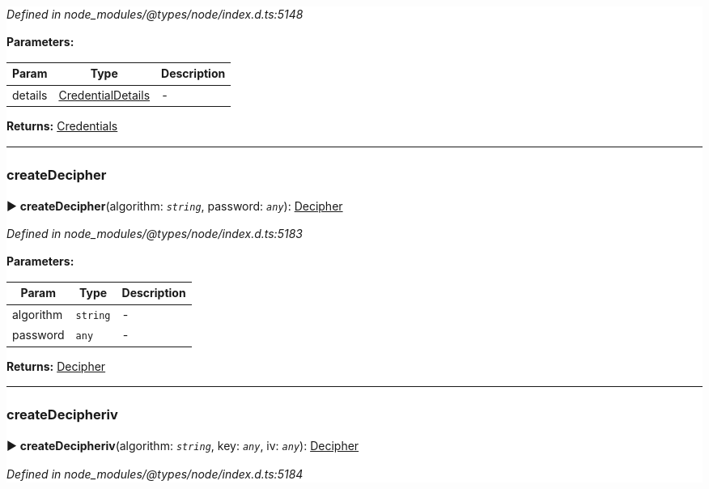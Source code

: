 *Defined in node_modules/@types/node/index.d.ts:5148*



**Parameters:**

| Param | Type | Description |
| ------ | ------ | ------ |
| details | [CredentialDetails](../interfaces/_node_modules__types_node_index_d_._crypto_.credentialdetails.md)   |  - |





**Returns:** [Credentials](../interfaces/_node_modules__types_node_index_d_._crypto_.credentials.md)





___

<a id="createdecipher"></a>

###  createDecipher

► **createDecipher**(algorithm: *`string`*, password: *`any`*): [Decipher](../interfaces/_node_modules__types_node_index_d_._crypto_.decipher.md)



*Defined in node_modules/@types/node/index.d.ts:5183*



**Parameters:**

| Param | Type | Description |
| ------ | ------ | ------ |
| algorithm | `string`   |  - |
| password | `any`   |  - |





**Returns:** [Decipher](../interfaces/_node_modules__types_node_index_d_._crypto_.decipher.md)





___

<a id="createdecipheriv"></a>

###  createDecipheriv

► **createDecipheriv**(algorithm: *`string`*, key: *`any`*, iv: *`any`*): [Decipher](../interfaces/_node_modules__types_node_index_d_._crypto_.decipher.md)



*Defined in node_modules/@types/node/index.d.ts:5184*
